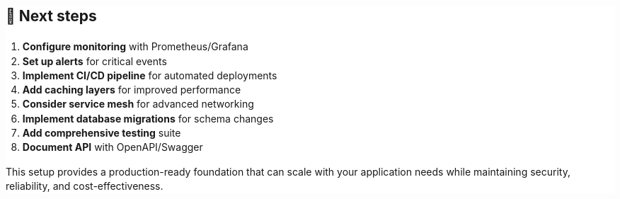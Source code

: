 ## 🔄 Next steps

1. **Configure monitoring** with Prometheus/Grafana
2. **Set up alerts** for critical events
3. **Implement CI/CD pipeline** for automated deployments
4. **Add caching layers** for improved performance
5. **Consider service mesh** for advanced networking
6. **Implement database migrations** for schema changes
7. **Add comprehensive testing** suite
8. **Document API** with OpenAPI/Swagger

This setup provides a production-ready foundation that can scale with your application needs while maintaining security, reliability, and cost-effectiveness.
